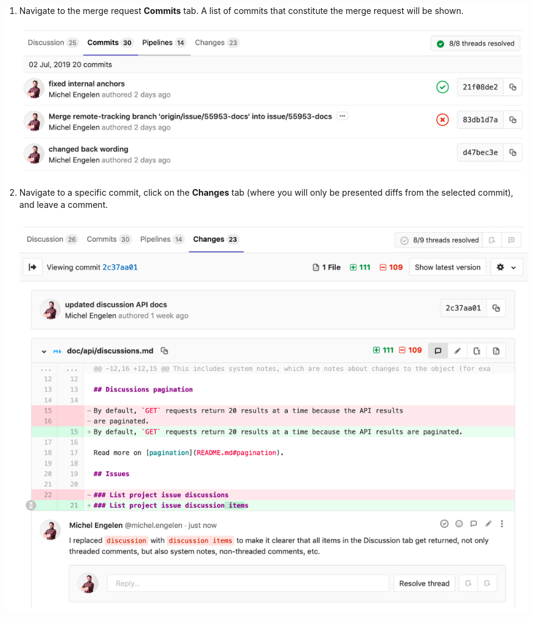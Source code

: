 1. Navigate to the merge request **Commits** tab. A list of commits that
   constitute the merge request will be shown.

    ![Merge request commits tab](img/merge_request_commits_tab.png)

1. Navigate to a specific commit, click on the **Changes** tab (where you
   will only be presented diffs from the selected commit), and leave a comment.

    ![Commit diff discussion in merge request context](img/commit_comment_mr_context.png)
